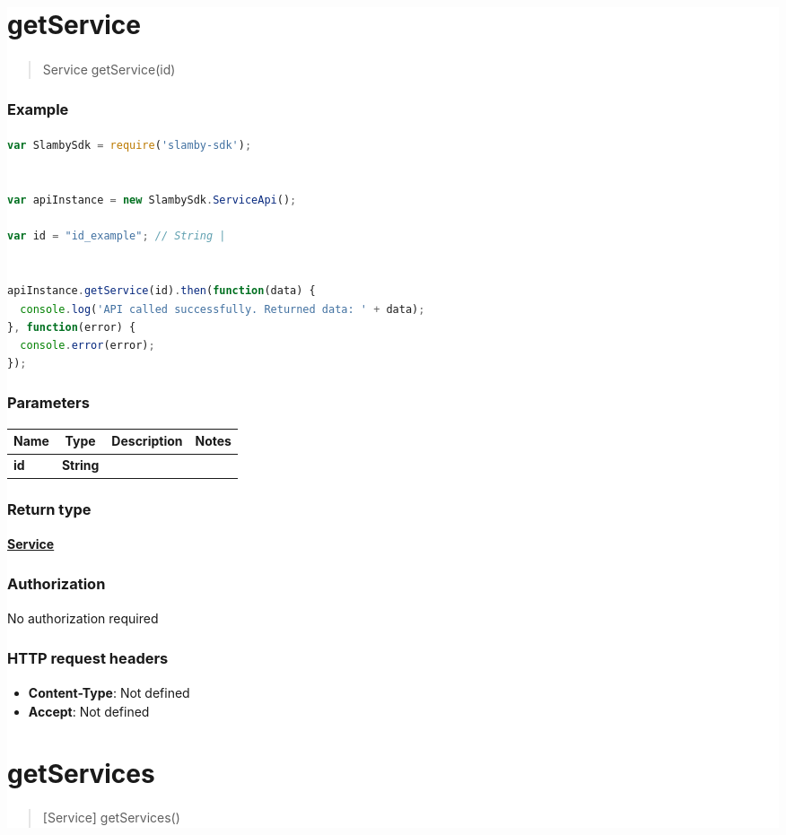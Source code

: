 
<a name="getService"></a>
# **getService**
> Service getService(id)



### Example
```javascript
var SlambySdk = require('slamby-sdk');


var apiInstance = new SlambySdk.ServiceApi();

var id = "id_example"; // String | 


apiInstance.getService(id).then(function(data) {
  console.log('API called successfully. Returned data: ' + data);
}, function(error) {
  console.error(error);
});


```

### Parameters

Name | Type | Description  | Notes
------------- | ------------- | ------------- | -------------
 **id** | **String**|  | 


### Return type

[**Service**](Service.md)

### Authorization

No authorization required

### HTTP request headers

 - **Content-Type**: Not defined
 - **Accept**: Not defined


<a name="getServices"></a>
# **getServices**
> [Service] getServices()

